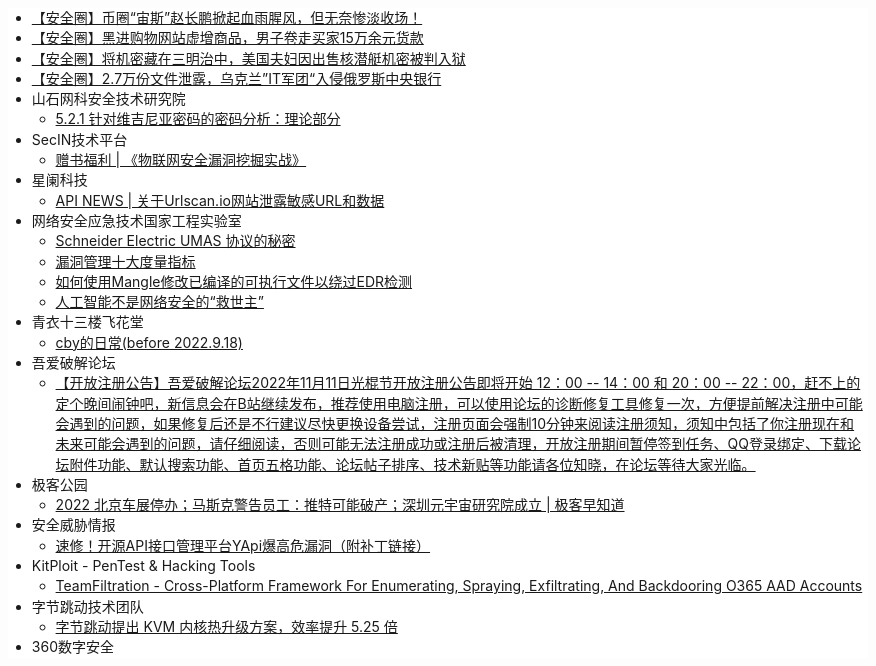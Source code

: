   - [【安全圈】币圈“宙斯”赵长鹏掀起血雨腥风，但无奈惨淡收场！](https://mp.weixin.qq.com/s?__biz=MzIzMzE4NDU1OQ==&mid=2652024001&idx=1&sn=8d071f1ae5fcdb2386cd2dfe1a112498&chksm=f36f8081c418099798d10334fdbce78c76103420b1635946c8b33cddefb007253c71310d3d66&scene=58&subscene=0#rd)
  - [【安全圈】黑进购物网站虚增商品，男子卷走买家15万余元货款](https://mp.weixin.qq.com/s?__biz=MzIzMzE4NDU1OQ==&mid=2652024001&idx=2&sn=b8113890954057902b8f6a2d811adf47&chksm=f36f8081c4180997c3639fa870ee9f090c23cc05c3010bec3ca28760ee3330013962d94cece6&scene=58&subscene=0#rd)
  - [【安全圈】将机密藏在三明治中，美国夫妇因出售核潜艇机密被判入狱](https://mp.weixin.qq.com/s?__biz=MzIzMzE4NDU1OQ==&mid=2652024001&idx=3&sn=a56ff112ceaf677807a6ca02a551f79a&chksm=f36f8081c41809976bae8145c88f2e0f44ca5dc6b86e56969fbee18798a3945bbc8254a0c864&scene=58&subscene=0#rd)
  - [【安全圈】2.7万份文件泄露，乌克兰”IT军团“入侵俄罗斯中央银行](https://mp.weixin.qq.com/s?__biz=MzIzMzE4NDU1OQ==&mid=2652024001&idx=4&sn=b73e2f63b102517afc62d30d2bc79708&chksm=f36f8081c4180997b1b1ba677fb6e52fd05c8c0e6139bf1229ddbd6952aff8ccedcd5ca657ba&scene=58&subscene=0#rd)
- 山石网科安全技术研究院
  - [5.2.1 针对维吉尼亚密码的密码分析：理论部分](https://mp.weixin.qq.com/s?__biz=MzUzMDUxNTE1Mw==&mid=2247497433&idx=1&sn=b15447cf8255916ca7f6cfc11ca34a18&chksm=fa522367cd25aa712b3f819b5a300b009d01c9dc9441996030dc094c6e2d29b89cca13319c95&scene=58&subscene=0#rd)
- SecIN技术平台
  - [赠书福利 | 《物联网安全漏洞挖掘实战》](https://mp.weixin.qq.com/s?__biz=MzI4Mzc0MTI0Mw==&mid=2247495372&idx=1&sn=4cb544c359426734e0bb5f77918384de&chksm=eb84b398dcf33a8e9e2713d42439ddee7c71d757bba13401aa7e368eb9289ee7a63733fb9f9e&scene=58&subscene=0#rd)
- 星阑科技
  - [API NEWS | 关于​Urlscan.io网站泄露敏感URL和数据](https://mp.weixin.qq.com/s?__biz=Mzg5NjEyMjA5OQ==&mid=2247496389&idx=1&sn=2275dfa2bd944449e7e7ce04c5e03a4a&chksm=c0075f59f770d64f083bce8a50ae4c016736ac3c3f66440426ed2bc3f3b837f23e4042effa6d&scene=58&subscene=0#rd)
- 网络安全应急技术国家工程实验室
  - [Schneider Electric UMAS 协议的秘密](https://mp.weixin.qq.com/s?__biz=MzUzNDYxOTA1NA==&mid=2247532672&idx=1&sn=885c6f16832b6563b84ad08126cd2237&chksm=fa93f641cde47f575cf6808a421134dad3bbe2e0177a8f0354ec9357b8e6fd5a76253f2b958f&scene=58&subscene=0#rd)
  - [漏洞管理十大度量指标](https://mp.weixin.qq.com/s?__biz=MzUzNDYxOTA1NA==&mid=2247532672&idx=2&sn=f524abe156b9a9003f21688a56deeb9c&chksm=fa93f641cde47f5770573216781edafe1c78b5f58231ef49352ba5b5937cc20caae83b4e5126&scene=58&subscene=0#rd)
  - [如何使用Mangle修改已编译的可执行文件以绕过EDR检测](https://mp.weixin.qq.com/s?__biz=MzUzNDYxOTA1NA==&mid=2247532672&idx=3&sn=9c865bc9f4d1201fe73e7d779cb794a3&chksm=fa93f641cde47f57b9fc5dbec14ca8686e29bc45f9c317b2f4849085354557dc0bfef6d9c979&scene=58&subscene=0#rd)
  - [人工智能不是网络安全的“救世主”](https://mp.weixin.qq.com/s?__biz=MzUzNDYxOTA1NA==&mid=2247532672&idx=4&sn=460dfc27234d83ebac146b0640eb8ccb&chksm=fa93f641cde47f57b9221b7de5f0dbf2613a09b26d6df7de3fbe2fc260666e9a65f6e5dc99ce&scene=58&subscene=0#rd)
- 青衣十三楼飞花堂
  - [cby的日常(before 2022.9.18)](https://mp.weixin.qq.com/s?__biz=MzUzMjQyMDE3Ng==&mid=2247486300&idx=1&sn=46dd31dd08f388ba6f688aaada45f647&chksm=fab2c863cdc541753899888dd5e905a5d4bdc0e1d79a6c50a56cffb7f06fd44152e43b8246b5&scene=58&subscene=0#rd)
- 吾爱破解论坛
  - [【开放注册公告】吾爱破解论坛2022年11月11日光棍节开放注册公告即将开始 12：00 -- 14：00 和 20：00 -- 22：00，赶不上的定个晚间闹钟吧，新信息会在B站继续发布，推荐使用电脑注册，可以使用论坛的诊断修复工具修复一次，方便提前解决注册中可能会遇到的问题，如果修复后还是不行建议尽快更换设备尝试，注册页面会强制10分钟来阅读注册须知，须知中包括了你注册现在和未来可能会遇到的问题，请仔细阅读，否则可能无法注册成功或注册后被清理，开放注册期间暂停签到任务、QQ登录绑定、下载论坛附件功能、默认搜索功能、首页五格功能、论坛帖子排序、技术新贴等功能请各位知晓，在论坛等待大家光临。](https://mp.weixin.qq.com/s?__biz=MjM5Mjc3MDM2Mw==&mid=2651138620&idx=1&sn=1c6c6cc733851329c43a383b1c1522b5&chksm=bd50ba688a27337e090a59797634d771d0fe1cc503fb1ca7e728bd4f2f69bb1fd06177738718&scene=58&subscene=0#rd)
- 极客公园
  - [2022 北京车展停办；马斯克警告员工：推特可能破产；深圳元宇宙研究院成立 | 极客早知道](https://mp.weixin.qq.com/s?__biz=MTMwNDMwODQ0MQ==&mid=2652971929&idx=1&sn=ce44c45f01ab90eb8a0c658b38f505d9&chksm=7e545e2f4923d7392b1151e25ea5906d4d1deb51c9ff06ac12e2682b913a276c9ef3140b8e49&scene=58&subscene=0#rd)
- 安全威胁情报
  - [速修！开源API接口管理平台YApi爆高危漏洞（附补丁链接）](https://mp.weixin.qq.com/s?__biz=MzI5NjA0NjI5MQ==&mid=2650174812&idx=1&sn=ba9cbf3e1a073d9c787d840f4af2e7f1&chksm=f4488ee0c33f07f688256918783ef2de6e470f87d471647e9db941d8bc19f315c56705cbd3f7&scene=58&subscene=0#rd)
- KitPloit - PenTest & Hacking Tools
  - [TeamFiltration - Cross-Platform Framework For Enumerating, Spraying, Exfiltrating, And Backdooring O365 AAD Accounts](http://www.kitploit.com/2022/11/teamfiltration-cross-platform-framework.html)
- 字节跳动技术团队
  - [字节跳动提出 KVM 内核热升级方案，效率提升 5.25 倍](https://mp.weixin.qq.com/s?__biz=MzI1MzYzMjE0MQ==&mid=2247499903&idx=1&sn=2ffb5e2e3f25ed5ee0553c6e817e084c&chksm=e9d30b9ddea4828becc92cd2629676b5ee634d6a70916b00c123f4739263ec53518f7cb97ce7&scene=58&subscene=0#rd)
- 360数字安全